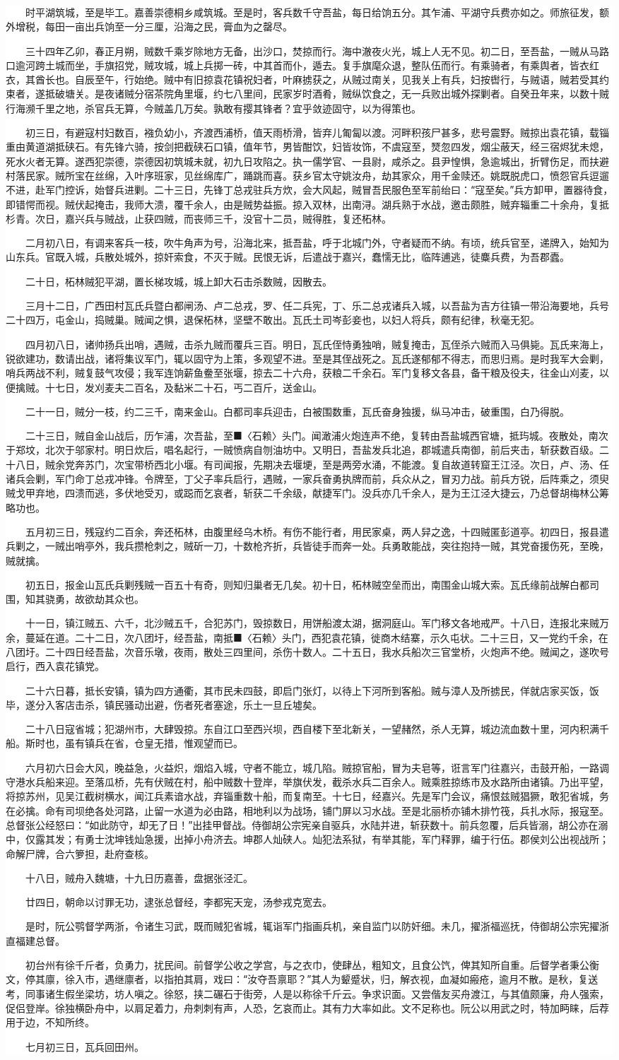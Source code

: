 　　时平湖筑城，至是毕工。嘉善崇德桐乡咸筑城。至是时，客兵数千守吾盐，每日给饷五分。其乍浦、平湖守兵费亦如之。师旅征发，额外增税，每田一亩出兵饷至一分三厘，沿海之民，膏血为之罄尽。 

　　三十四年乙卯，春正月朔，贼数千乘岁除地方无备，出沙口，焚掠而行。海中澈夜火光，城上人无不见。初二日，至吾盐，一贼从马路口逾河跨土城而坐，手旗招党，贼攻城，城上兵掷一砖，中其首而仆，遁去。复手旗麾众退，整队伍而行。有乘骑者，有乘舆者，皆衣红衣，其酋长也。自辰至午，行始绝。贼中有旧掠袁花镇祝妇者，叶麻掳获之，从贼过南关，见我关上有兵，妇按辔行，与贼语，贼若受其约束者，遂抵破塘关。是夜诸贼分宿茶院角里堰，约七八里间，民家岁时酒肴，贼纵饮食之，无一兵败出城外探剿者。自癸丑年来，以数十贼行海濒千里之地，杀官兵无算，今贼盖几万矣。孰敢有撄其锋者？宜乎敛迹固守，以为得策也。 

　　初三日，有避寇村妇数百，襁负幼小，齐渡西浦桥，值天雨桥滑，皆弃儿匍匐以渡。河畔积孩尸甚多，悲号震野。贼掠出袁花镇，载锱重由黄道湖抵硖石。有先锋六骑，按剑把截硖石口镇，值年节，男皆酣饮，妇皆妆饰，不虞寇至，燹忽四发，烟尘蔽天，经三宿烬犹未熄，死水火者无算。遂西犯崇德，崇德因初筑城未就，初九日攻陷之。执一儒学官、一县尉，咸杀之。县尹惶惧，急逾城出，折臂伤足，而扶避村落民家。贼所宝在丝绵，入叶序班家，见丝绵库广，踊跳而喜。获乡官太守姚汝舟，劫其家众，用千金赎还。姚既脱虎口，愤怨官兵逗遛不进，赴军门控诉，始督兵进剿。二十三日，先锋丁总戎驻兵方炊，会大风起，贼冒吾民服色至军前绐曰：“寇至矣。”兵方卸甲，置器待食，即错愕而视。贼伏起掩击，我师大溃，覆千余人，由是贼势益振。掠入双林，出南浔。湖兵熟于水战，邀击颇胜，贼弃辎重二十余舟，复抵杉青。次日，嘉兴兵与贼战，止获四贼，而丧师三千，没官十二员，贼得胜，复还柘林。 

　　二月初八日，有调来客兵一枝，吹牛角声为号，沿海北来，抵吾盐，呼于北城门外，守者疑而不纳。有顷，统兵官至，递牌入，始知为山东兵。官既入城，兵散处城外，掠奸索食，不灭于贼。民恨无诉，后遣战于嘉兴，蠢懦无比，临阵逋逃，徒麋兵费，为吾郡蠹。 

　　二十日，柘林贼犯平湖，置长梯攻城，城上卸大石击杀数贼，因散去。 

　　三月十二日，广西田村瓦氏兵暨白都闸汤、卢二总戎，罗、任二兵宪，丁、乐二总戎诸兵入城，以吾盐为吉方往镇一带沿海要地，兵号二十四万，屯金山，捣贼巢。贼闻之惧，退保柘林，坚壁不敢出。瓦氏土司岑彭妾也，以妇人将兵，颇有纪律，秋毫无犯。 

　　四月初八日，诸帅扬兵出哨，遇贼，击杀九贼而覆兵三百。明日，瓦氏侄恃勇独哨，贼复掩击，瓦侄杀六贼而入马俱毙。瓦氏来海上，锐欲建功，数请出战，诸将集议军门，辄以固守为上策，多观望不进。至是其侄战死之。瓦氏遂郁郁不得志，而思归焉。是时我军大会剿，哨兵两战不利，贼复鼓气攻侵；我军连饷薪鱼鲞至张堰，掠去二十六舟，获粮二千余石。军门复移文各县，备干粮及役夫，往金山刈麦，以便擒贼。十七日，发刈麦夫二百名，及黏米二十石，丐二百斤，送金山。 

　　二十一日，贼分一枝，约二三千，南来金山。白都司率兵迎击，白被围数重，瓦氏奋身独援，纵马冲击，破重围，白乃得脱。 

　　二十三日，贼自金山战后，历乍浦，次吾盐，至■〈石赖〉头门。闻澉浦火炮连声不绝，复转由吾盐城西官塘，抵玙城。夜散处，南次于郑坟，北次于邬家村。明日炊后，唱名起行，一贼愤病自刎油坊中。又明日，吾盐发兵北追，郡城遣兵南御，前后夹击，斩获数百级。二十八日，贼余党奔苏门，次宝带桥西北小堰。有司闻报，先期决去堰埂，至是两旁水涌，不能渡。复自故道转窟王江泾。次日，卢、汤、任诸兵会剿，军门命丁总戎冲锋。令牌至，丁父子率兵启行，遇贼，一家兵奋勇执牌而前，兵众从之，冒刃力战。前兵方锐，后阵乘之，须臾贼戈甲弃地，四溃而逃，多伏地受刃，或跽而乞哀者，斩获二千余级，献捷军门。没兵亦几千余人，是为王江泾大捷云，乃总督胡梅林公筹略功也。 

　　五月初三日，残寇约二百余，奔还柘林，由腹里经乌木桥。有伤不能行者，用民家桌，两人舁之逸，十四贼匿彭道亭。初四日，报县遣兵剿之，一贼出哨亭外，我兵攒枪刺之，贼斫一刀，十数枪齐折，兵皆徒手而奔一处。兵勇敢能战，突往抱持一贼，其党奋援伤死，至晚，贼就擒。 

　　初五日，报金山瓦氏兵剿残贼一百五十有奇，则知归巢者无几矣。初十日，柘林贼空垒而出，南围金山城大索。瓦氏缘前战解白都司围，知其骁勇，故欲劫其众也。 

　　十一日，镇江贼五、六千，北沙贼五千，合犯苏门，毁掠数日，用饼船渡太湖，据洞庭山。军门移文各地戒严。十八日，连报北来贼万余，蔓延在道。二十二日，次八团圩，经吾盐，南抵■〈石赖〉头门，西犯袁花镇，徙商木结寨，示久屯状。二十三日，又一党约千余，在八团圩。二十四日经吾盐，次音乐墩，夜雨，散处三四里间，杀伤十数人。二十五日，我水兵船次三官堂桥，火炮声不绝。贼闻之，遂吹号启行，西入袁花镇党。 

　　二十六日暮，抵长安镇，镇为四方通衢，其市民未四鼓，即启门张灯，以待上下河所到客船。贼与漳人及所掳民，佯就店家买饭，饭毕，遂分入客店击杀，镇民骚动出避，伤者死者塞途，乐土一旦丘墟矣。 

　　二十八日寇省城；犯湖州市，大肆毁掠。东自江口至西兴坝，西自楼下至北新关，一望赭然，杀人无算，城边流血数十里，河内积满千船。斯时也，虽有镇兵在省，仓皇无措，惟观望而已。 

　　六月初六日会大风，晚益急，火益炽，烟焰入城，守者不能立，城几陷。贼掠官船，冒为夫皂等，诳言军门往嘉兴，击鼓开船，一路调守港水兵船来迎。至落瓜桥，先有伏贼在村，船中贼数十登岸，举旗伏发，截杀水兵二百余人。贼乘胜掠练市及水路所由诸镇。乃出平望，将掠苏州，见吴江截树横水，闻江兵素谙水战，弃锱重数十船，而复南至。十七日，经嘉兴。先是军门会议，痛恨兹贼猖獗，敢犯省城，务在必擒。命有司坝绝各处河路，止留一水道为必由路，相地利以为战场，铺门屏以习水战。至是北丽桥亦铺木排竹筏，兵扎水际，报寇至。总督张公经怒曰：“如此防守，却无了日！”出挂甲督战。侍御胡公宗宪亲自驱兵，水陆并进，斩获数十。前兵忽覆，后兵皆溺，胡公亦在溺中，仅露其发；有勇士沈坤钱灿急援，出掉小舟济去。坤郡人灿硖人。灿犯法系狱，有举其能，军门释罪，编于行伍。郡侯刘公出视战所；命解尸牌，合六箩担，赴府查核。 

　　十八日，贼舟入魏塘，十九日历嘉善，盘据张泾汇。 

　　廿四日，朝命以讨罪无功，逮张总督经，李都宪天宠，汤参戎克宽去。 

　　是时，阮公鹗督学两浙，令诸生习武，既而贼犯省城，辄诣军门指画兵机，亲自监门以防奸细。未几，擢浙福巡抚，侍御胡公宗宪擢浙直福建总督。 

　　初台州有徐千斤者，负勇力，扰民间。前督学公收之学宫，与之衣巾，使肆丛，粗知文，且食公饩，俾其知所自重。后督学者秉公衡文，停其廪，徐入市，遇继廪者，以指拍其肩，戏曰：“汝夺吾禀耶？”其人为颦蹙状，归，解衣视，血凝如瘢疮，逾月不散。是秋，复送考，同事诸生假坐梁坊，坊人嗔之。徐怒，挟二碾石于街旁，人是以称徐千斤云。争求识面。又尝偕友买舟渡江，与其值颇廉，舟人强索，促侣登岸。徐独横卧舟中，以肩足着力，舟刺刺有声，人恐，乞哀而止。其有力大率如此。文不足称也。阮公以用武之时，特加眄睐，后荐用于边，不知所终。 

　　七月初三日，瓦兵回田州。 
